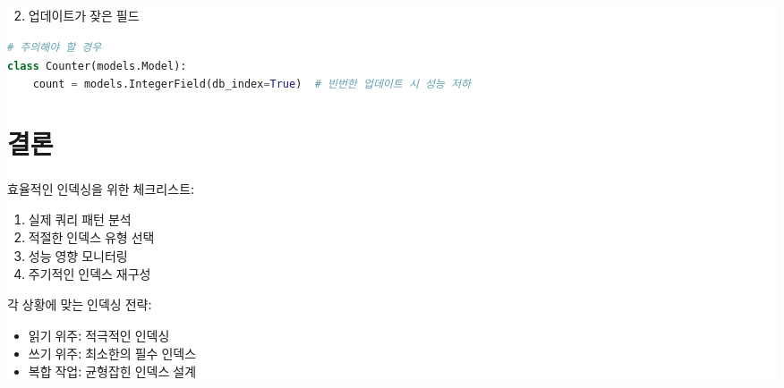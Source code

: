 2. 업데이트가 잦은 필드
```python
# 주의해야 할 경우
class Counter(models.Model):
    count = models.IntegerField(db_index=True)  # 빈번한 업데이트 시 성능 저하
```

# 결론

효율적인 인덱싱을 위한 체크리스트:
1. 실제 쿼리 패턴 분석
2. 적절한 인덱스 유형 선택
3. 성능 영향 모니터링
4. 주기적인 인덱스 재구성

각 상황에 맞는 인덱싱 전략:
- 읽기 위주: 적극적인 인덱싱
- 쓰기 위주: 최소한의 필수 인덱스
- 복합 작업: 균형잡힌 인덱스 설계
